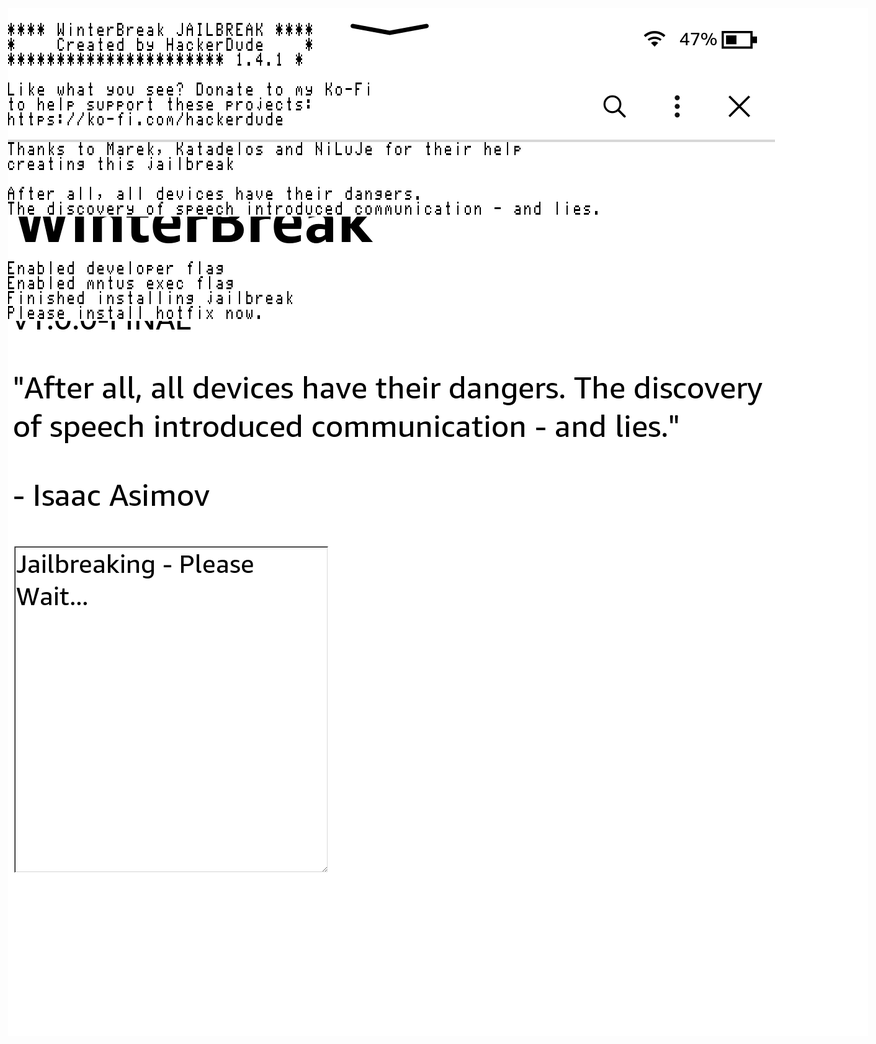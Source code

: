    ![Jailbreak process log text displaying on the upper left part of the screen](./jailbreak-successful.png)
   </div>
